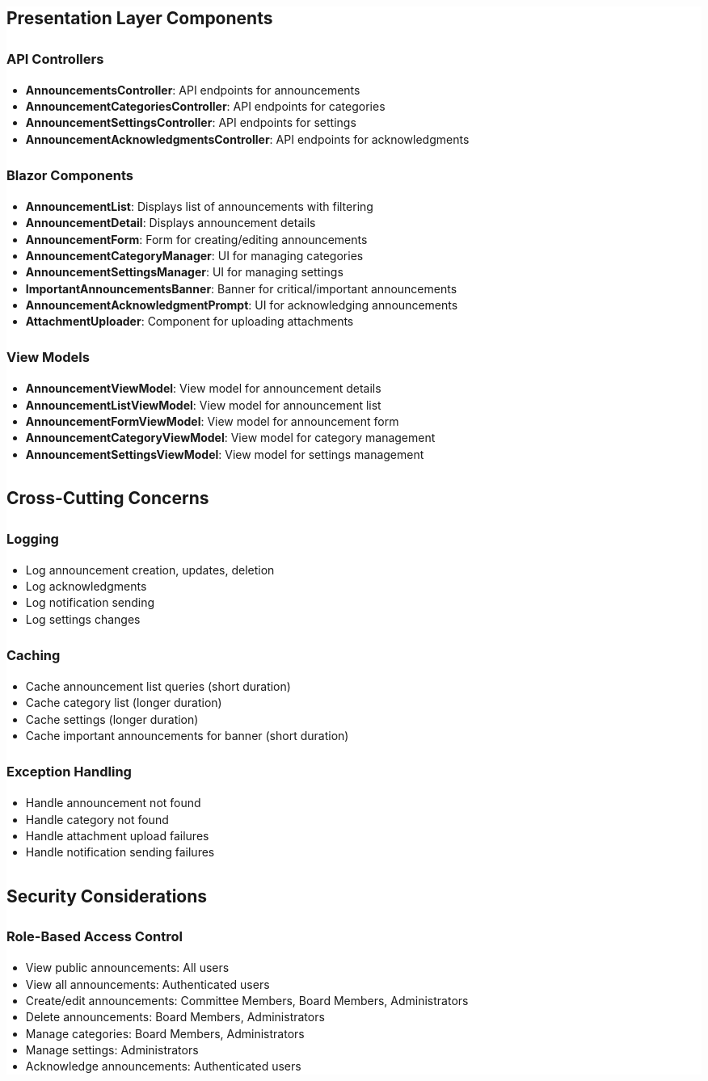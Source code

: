 ## Presentation Layer Components

### API Controllers
- **AnnouncementsController**: API endpoints for announcements
- **AnnouncementCategoriesController**: API endpoints for categories
- **AnnouncementSettingsController**: API endpoints for settings
- **AnnouncementAcknowledgmentsController**: API endpoints for acknowledgments

### Blazor Components
- **AnnouncementList**: Displays list of announcements with filtering
- **AnnouncementDetail**: Displays announcement details
- **AnnouncementForm**: Form for creating/editing announcements
- **AnnouncementCategoryManager**: UI for managing categories
- **AnnouncementSettingsManager**: UI for managing settings
- **ImportantAnnouncementsBanner**: Banner for critical/important announcements
- **AnnouncementAcknowledgmentPrompt**: UI for acknowledging announcements
- **AttachmentUploader**: Component for uploading attachments

### View Models
- **AnnouncementViewModel**: View model for announcement details
- **AnnouncementListViewModel**: View model for announcement list
- **AnnouncementFormViewModel**: View model for announcement form
- **AnnouncementCategoryViewModel**: View model for category management
- **AnnouncementSettingsViewModel**: View model for settings management

## Cross-Cutting Concerns

### Logging
- Log announcement creation, updates, deletion
- Log acknowledgments
- Log notification sending
- Log settings changes

### Caching
- Cache announcement list queries (short duration)
- Cache category list (longer duration)
- Cache settings (longer duration)
- Cache important announcements for banner (short duration)

### Exception Handling
- Handle announcement not found
- Handle category not found
- Handle attachment upload failures
- Handle notification sending failures

## Security Considerations

### Role-Based Access Control
- View public announcements: All users
- View all announcements: Authenticated users
- Create/edit announcements: Committee Members, Board Members, Administrators
- Delete announcements: Board Members, Administrators
- Manage categories: Board Members, Administrators
- Manage settings: Administrators
- Acknowledge announcements: Authenticated users
